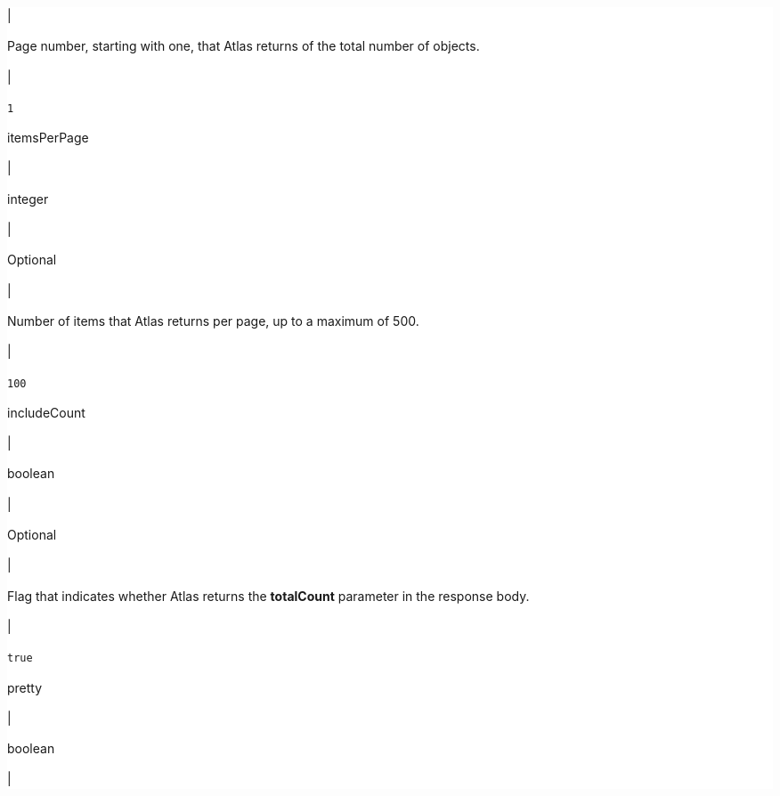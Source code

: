|

Page number, starting with one, that Atlas returns of the total number of
objects.

|

`1`  
  
itemsPerPage

|

integer

|

Optional

|

Number of items that Atlas returns per page, up to a maximum of 500.

|

`100`  
  
includeCount

|

boolean

|

Optional

|

Flag that indicates whether Atlas returns the **totalCount** parameter in the
response body.

|

`true`  
  
pretty

|

boolean

|

